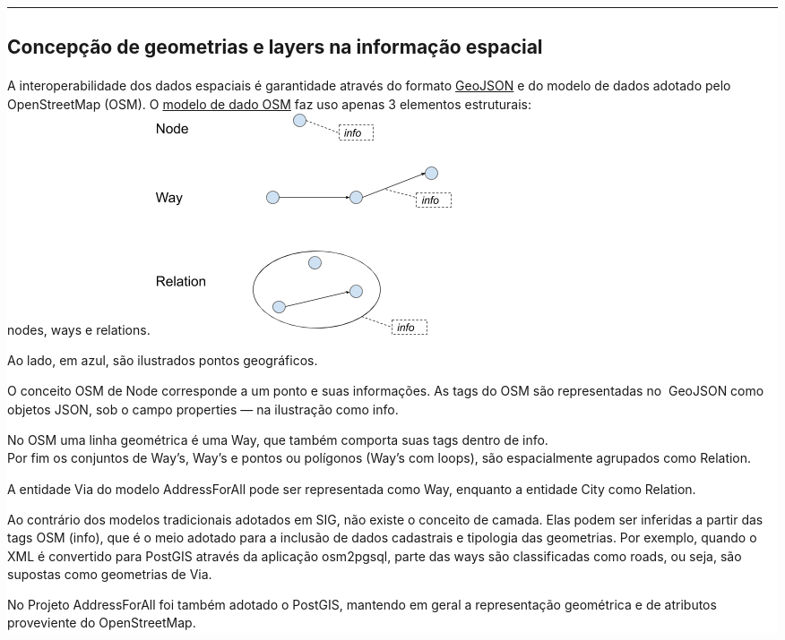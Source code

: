 -----

## 

## Concepção de geometrias e layers na informação espacial

A interoperabilidade dos dados espaciais é garantidade através do
formato
[GeoJSON](https://www.google.com/url?q=https://en.wikipedia.org/wiki/GeoJSON&sa=D&ust=1594470371548000&usg=AOvVaw2SI9gFJ-4pRbVPAXidPhLq) e
do modelo de dados adotado pelo OpenStreetMap (OSM). O [modelo de dado
OSM](https://www.google.com/url?q=https://wiki.openstreetmap.org/wiki/OSM_XML&sa=D&ust=1594470371549000&usg=AOvVaw0svRhkR-_Exc4F9nYPtoje) faz
uso apenas 3 elementos estruturais:  
nodes, ways e relations.![](assets-spec02/image1.png)

Ao lado, em azul, são ilustrados pontos geográficos.

O conceito OSM de Node corresponde a um ponto e suas informações. As
tags do OSM são representadas no  GeoJSON como objetos JSON, sob o campo
properties — na ilustração como info.

No OSM uma linha geométrica é uma Way, que também comporta suas tags
dentro de info.  
Por fim os conjuntos de Way’s, Way’s e pontos ou polígonos (Way’s com
loops), são espacialmente agrupados como Relation.

A entidade Via do modelo AddressForAll pode ser representada como Way,
enquanto a entidade City como Relation.

Ao contrário dos modelos tradicionais adotados em SIG, não existe o
conceito de camada. Elas podem ser inferidas a partir das tags OSM
(info), que é o meio adotado para a inclusão de dados cadastrais e
tipologia das geometrias. Por exemplo, quando o XML é convertido para
PostGIS através da aplicação osm2pgsql, parte das ways são classificadas
como roads, ou seja, são supostas como geometrias de Via.

No Projeto AddressForAll foi também adotado o PostGIS, mantendo em geral
a representação geométrica e de atributos proveviente do
OpenStreetMap.
